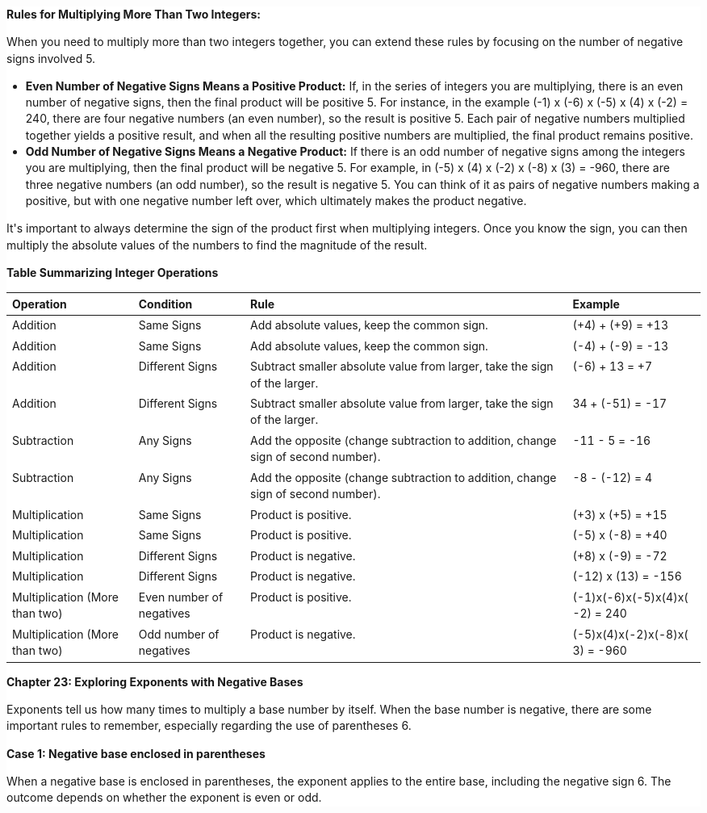 **Rules for Multiplying More Than Two Integers:**

When you need to multiply more than two integers together, you can extend these rules by focusing on the number of negative signs involved 5.

* **Even Number of Negative Signs Means a Positive Product:** If, in the series of integers you are multiplying, there is an even number of negative signs, then the final product will be positive 5. For instance, in the example (-1) x (-6) x (-5) x (4) x (-2) \= 240, there are four negative numbers (an even number), so the result is positive 5. Each pair of negative numbers multiplied together yields a positive result, and when all the resulting positive numbers are multiplied, the final product remains positive.  
* **Odd Number of Negative Signs Means a Negative Product:** If there is an odd number of negative signs among the integers you are multiplying, then the final product will be negative 5. For example, in (-5) x (4) x (-2) x (-8) x (3) \= \-960, there are three negative numbers (an odd number), so the result is negative 5. You can think of it as pairs of negative numbers making a positive, but with one negative number left over, which ultimately makes the product negative.

It's important to always determine the sign of the product first when multiplying integers. Once you know the sign, you can then multiply the absolute values of the numbers to find the magnitude of the result.

**Table Summarizing Integer Operations**

| Operation | Condition | Rule | Example |
| :---- | :---- | :---- | :---- |
| Addition | Same Signs | Add absolute values, keep the common sign. | (+4) \+ (+9) \= \+13 |
| Addition | Same Signs | Add absolute values, keep the common sign. | (-4) \+ (-9) \= \-13 |
| Addition | Different Signs | Subtract smaller absolute value from larger, take the sign of the larger. | (-6) \+ 13 \= \+7 |
| Addition | Different Signs | Subtract smaller absolute value from larger, take the sign of the larger. | 34 \+ (-51) \= \-17 |
| Subtraction | Any Signs | Add the opposite (change subtraction to addition, change sign of second number). | \-11 \- 5 \= \-16 |
| Subtraction | Any Signs | Add the opposite (change subtraction to addition, change sign of second number). | \-8 \- (-12) \= 4 |
| Multiplication | Same Signs | Product is positive. | (+3) x (+5) \= \+15 |
| Multiplication | Same Signs | Product is positive. | (-5) x (-8) \= \+40 |
| Multiplication | Different Signs | Product is negative. | (+8) x (-9) \= \-72 |
| Multiplication | Different Signs | Product is negative. | (-12) x (13) \= \-156 |
| Multiplication (More than two) | Even number of negatives | Product is positive. | (-1)x(-6)x(-5)x(4)x(-2) \= 240 |
| Multiplication (More than two) | Odd number of negatives | Product is negative. | (-5)x(4)x(-2)x(-8)x(3) \= \-960 |

**Chapter 23: Exploring Exponents with Negative Bases**

Exponents tell us how many times to multiply a base number by itself. When the base number is negative, there are some important rules to remember, especially regarding the use of parentheses 6.

**Case 1: Negative base enclosed in parentheses**

When a negative base is enclosed in parentheses, the exponent applies to the entire base, including the negative sign 6. The outcome depends on whether the exponent is even or odd.
